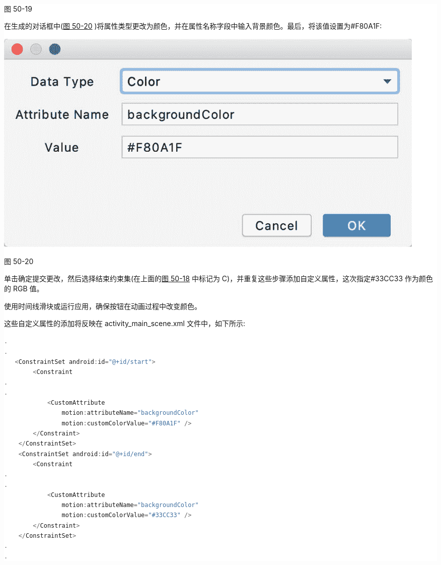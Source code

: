 图 50-19

在生成的对话框中([图 50-20](#_idTextAnchor1013) )将属性类型更改为颜色，并在属性名称字段中输入背景颜色。最后，将该值设置为#F80A1F:

![](img/as_4.0_motionlayout_custom_attr_color.jpg)

图 50-20

单击确定提交更改，然后选择结束约束集(在上面的[图 50-18](#_idTextAnchor1011) 中标记为 C)，并重复这些步骤添加自定义属性，这次指定#33CC33 作为颜色的 RGB 值。

使用时间线滑块或运行应用，确保按钮在动画过程中改变颜色。

这些自定义属性的添加将反映在 activity_main_scene.xml 文件中，如下所示:

```kt
.
.
   <ConstraintSet android:id="@+id/start">
        <Constraint
.
.
            <CustomAttribute
                motion:attributeName="backgroundColor"
                motion:customColorValue="#F80A1F" />
        </Constraint>
    </ConstraintSet>
    <ConstraintSet android:id="@+id/end">
        <Constraint
.
.
            <CustomAttribute
                motion:attributeName="backgroundColor"
                motion:customColorValue="#33CC33" />
        </Constraint>
    </ConstraintSet>
.
.
```
